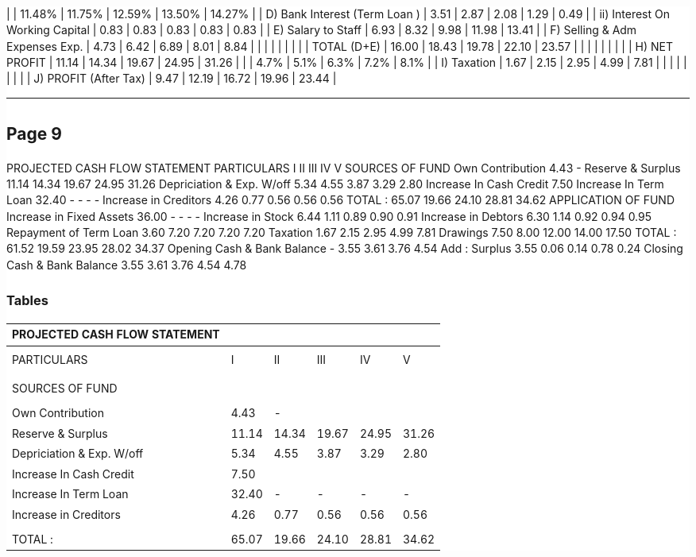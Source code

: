 |  | 11.48% | 11.75% | 12.59% | 13.50% | 14.27% |
| D) Bank Interest (Term Loan ) | 3.51 | 2.87 | 2.08 | 1.29 | 0.49 |
| ii) Interest On Working Capital | 0.83 | 0.83 | 0.83 | 0.83 | 0.83 |
| E) Salary to Staff | 6.93 | 8.32 | 9.98 | 11.98 | 13.41 |
| F) Selling & Adm Expenses Exp. | 4.73 | 6.42 | 6.89 | 8.01 | 8.84 |
|  |  |  |  |  |  |
| TOTAL (D+E) | 16.00 | 18.43 | 19.78 | 22.10 | 23.57 |
|  |  |  |  |  |  |
| H) NET PROFIT | 11.14 | 14.34 | 19.67 | 24.95 | 31.26 |
|  | 4.7% | 5.1% | 6.3% | 7.2% | 8.1% |
| I) Taxation | 1.67 | 2.15 | 2.95 | 4.99 | 7.81 |
|  |  |  |  |  |  |
| J) PROFIT (After Tax) | 9.47 | 12.19 | 16.72 | 19.96 | 23.44 |

---

## Page 9

PROJECTED CASH FLOW STATEMENT PARTICULARS I II III IV V SOURCES OF FUND Own Contribution 4.43 - Reserve & Surplus 11.14 14.34 19.67 24.95 31.26 Depriciation & Exp. W/off 5.34 4.55 3.87 3.29 2.80 Increase In Cash Credit 7.50 Increase In Term Loan 32.40 - - - - Increase in Creditors 4.26 0.77 0.56 0.56 0.56 TOTAL : 65.07 19.66 24.10 28.81 34.62 APPLICATION OF FUND Increase in Fixed Assets 36.00 - - - - Increase in Stock 6.44 1.11 0.89 0.90 0.91 Increase in Debtors 6.30 1.14 0.92 0.94 0.95 Repayment of Term Loan 3.60 7.20 7.20 7.20 7.20 Taxation 1.67 2.15 2.95 4.99 7.81 Drawings 7.50 8.00 12.00 14.00 17.50 TOTAL : 61.52 19.59 23.95 28.02 34.37 Opening Cash & Bank Balance - 3.55 3.61 3.76 4.54 Add : Surplus 3.55 0.06 0.14 0.78 0.24 Closing Cash & Bank Balance 3.55 3.61 3.76 4.54 4.78

### Tables

| PROJECTED CASH FLOW STATEMENT |  |  |  |  |  |
|---|---|---|---|---|---|
|  |  |  |  |  |  |
| PARTICULARS | I | II | III | IV | V |
|  |  |  |  |  |  |
|  |  |  |  |  |  |
| SOURCES OF FUND |  |  |  |  |  |
|  |  |  |  |  |  |
| Own Contribution | 4.43 | - |  |  |  |
| Reserve & Surplus | 11.14 | 14.34 | 19.67 | 24.95 | 31.26 |
| Depriciation & Exp. W/off | 5.34 | 4.55 | 3.87 | 3.29 | 2.80 |
| Increase In Cash Credit | 7.50 |  |  |  |  |
| Increase In Term Loan | 32.40 | - | - | - | - |
| Increase in Creditors | 4.26 | 0.77 | 0.56 | 0.56 | 0.56 |
|  |  |  |  |  |  |
| TOTAL : | 65.07 | 19.66 | 24.10 | 28.81 | 34.62 |
